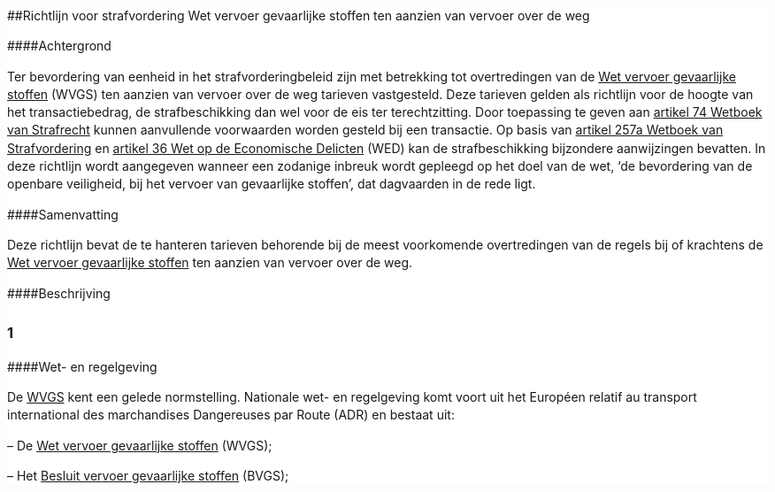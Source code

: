 <meta http-equiv='Content-Type' content='text/html; charset=utf-8' />

##Richtlijn voor strafvordering Wet vervoer gevaarlijke stoffen ten aanzien van vervoer over de weg

####Achtergrond

Ter bevordering van eenheid in het strafvorderingbeleid zijn met betrekking tot overtredingen van de [Wet vervoer gevaarlijke stoffen](../../../../../../../../../../../../wet/wet/vervoer/gevaarlijke/stoffen/BWBR0007606/README.md) (WVGS) ten aanzien van vervoer over de weg tarieven vastgesteld. Deze tarieven gelden als richtlijn voor de hoogte van het transactiebedrag, de strafbeschikking dan wel voor de eis ter terechtzitting. Door toepassing te geven aan [artikel 74 Wetboek van Strafrecht](../../../../../../../../../../../../wet/wet/van/3/maart/1881/BWBR0001854/README.md) kunnen aanvullende voorwaarden worden gesteld bij een transactie. Op basis van [artikel 257a Wetboek van Strafvordering](../../../../../../../../../../../../wet/wet/van/15/januari/1921/BWBR0001903/README.md) en [artikel 36 Wet op de Economische Delicten](../../../../../../../../../../../../wet/wet/op/de/economische/delicten/BWBR0002063/README.md) (WED) kan de strafbeschikking bijzondere aanwijzingen bevatten. In deze richtlijn wordt aangegeven wanneer een zodanige inbreuk wordt gepleegd op het doel van de wet, ‘de bevordering van de openbare veiligheid, bij het vervoer van gevaarlijke stoffen’, dat dagvaarden in de rede ligt.    

####Samenvatting

Deze richtlijn bevat de te hanteren tarieven behorende bij de meest voorkomende overtredingen van de regels bij of krachtens de [Wet vervoer gevaarlijke stoffen](../../../../../../../../../../../../wet/wet/vervoer/gevaarlijke/stoffen/BWBR0007606/README.md) ten aanzien van vervoer over de weg.    

####Beschrijving

### 1  

####Wet- en regelgeving

De [WVGS](../../../../../../../../../../../../wet/wet/vervoer/gevaarlijke/stoffen/BWBR0007606/README.md) kent een gelede normstelling. Nationale wet- en regelgeving komt voort uit het Européen relatif au transport international des marchandises Dangereuses par Route (ADR) en bestaat uit: 

– De [Wet vervoer gevaarlijke stoffen](../../../../../../../../../../../../wet/wet/vervoer/gevaarlijke/stoffen/BWBR0007606/README.md) (WVGS);  

– Het [Besluit vervoer gevaarlijke stoffen](../../../../../../../../../../../../AMvB/besluit/vervoer/gevaarlijke/stoffen/BWBR0008080/README.md) (BVGS);  
